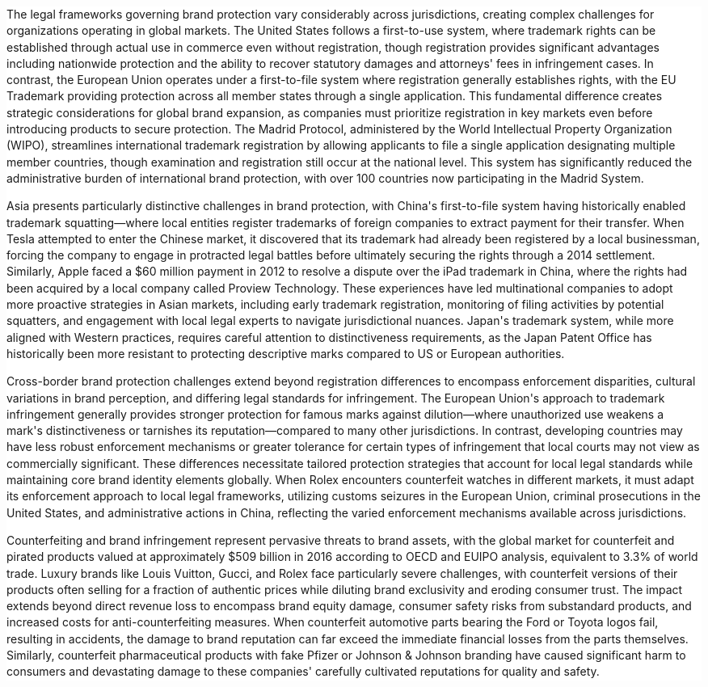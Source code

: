 The legal frameworks governing brand protection vary considerably across jurisdictions, creating complex challenges for organizations operating in global markets. The United States follows a first-to-use system, where trademark rights can be established through actual use in commerce even without registration, though registration provides significant advantages including nationwide protection and the ability to recover statutory damages and attorneys' fees in infringement cases. In contrast, the European Union operates under a first-to-file system where registration generally establishes rights, with the EU Trademark providing protection across all member states through a single application. This fundamental difference creates strategic considerations for global brand expansion, as companies must prioritize registration in key markets even before introducing products to secure protection. The Madrid Protocol, administered by the World Intellectual Property Organization (WIPO), streamlines international trademark registration by allowing applicants to file a single application designating multiple member countries, though examination and registration still occur at the national level. This system has significantly reduced the administrative burden of international brand protection, with over 100 countries now participating in the Madrid System.

Asia presents particularly distinctive challenges in brand protection, with China's first-to-file system having historically enabled trademark squatting—where local entities register trademarks of foreign companies to extract payment for their transfer. When Tesla attempted to enter the Chinese market, it discovered that its trademark had already been registered by a local businessman, forcing the company to engage in protracted legal battles before ultimately securing the rights through a 2014 settlement. Similarly, Apple faced a $60 million payment in 2012 to resolve a dispute over the iPad trademark in China, where the rights had been acquired by a local company called Proview Technology. These experiences have led multinational companies to adopt more proactive strategies in Asian markets, including early trademark registration, monitoring of filing activities by potential squatters, and engagement with local legal experts to navigate jurisdictional nuances. Japan's trademark system, while more aligned with Western practices, requires careful attention to distinctiveness requirements, as the Japan Patent Office has historically been more resistant to protecting descriptive marks compared to US or European authorities.

Cross-border brand protection challenges extend beyond registration differences to encompass enforcement disparities, cultural variations in brand perception, and differing legal standards for infringement. The European Union's approach to trademark infringement generally provides stronger protection for famous marks against dilution—where unauthorized use weakens a mark's distinctiveness or tarnishes its reputation—compared to many other jurisdictions. In contrast, developing countries may have less robust enforcement mechanisms or greater tolerance for certain types of infringement that local courts may not view as commercially significant. These differences necessitate tailored protection strategies that account for local legal standards while maintaining core brand identity elements globally. When Rolex encounters counterfeit watches in different markets, it must adapt its enforcement approach to local legal frameworks, utilizing customs seizures in the European Union, criminal prosecutions in the United States, and administrative actions in China, reflecting the varied enforcement mechanisms available across jurisdictions.

Counterfeiting and brand infringement represent pervasive threats to brand assets, with the global market for counterfeit and pirated products valued at approximately $509 billion in 2016 according to OECD and EUIPO analysis, equivalent to 3.3% of world trade. Luxury brands like Louis Vuitton, Gucci, and Rolex face particularly severe challenges, with counterfeit versions of their products often selling for a fraction of authentic prices while diluting brand exclusivity and eroding consumer trust. The impact extends beyond direct revenue loss to encompass brand equity damage, consumer safety risks from substandard products, and increased costs for anti-counterfeiting measures. When counterfeit automotive parts bearing the Ford or Toyota logos fail, resulting in accidents, the damage to brand reputation can far exceed the immediate financial losses from the parts themselves. Similarly, counterfeit pharmaceutical products with fake Pfizer or Johnson & Johnson branding have caused significant harm to consumers and devastating damage to these companies' carefully cultivated reputations for quality and safety.
